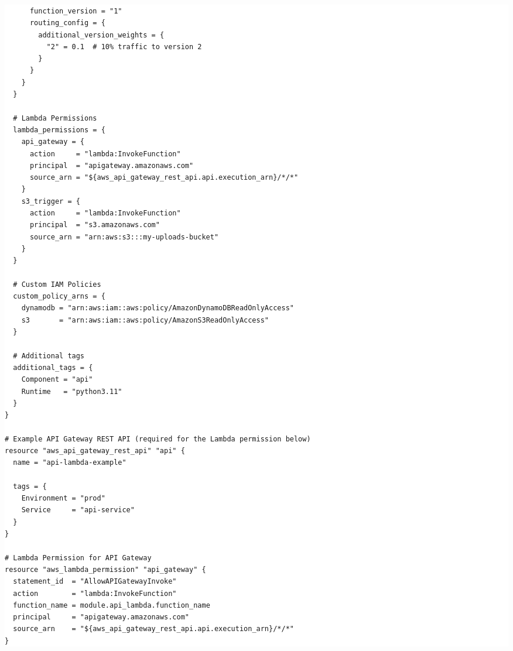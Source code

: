 ```hcl
      function_version = "1"
      routing_config = {
        additional_version_weights = {
          "2" = 0.1  # 10% traffic to version 2
        }
      }
    }
  }

  # Lambda Permissions
  lambda_permissions = {
    api_gateway = {
      action     = "lambda:InvokeFunction"
      principal  = "apigateway.amazonaws.com"
      source_arn = "${aws_api_gateway_rest_api.api.execution_arn}/*/*"
    }
    s3_trigger = {
      action     = "lambda:InvokeFunction"
      principal  = "s3.amazonaws.com"
      source_arn = "arn:aws:s3:::my-uploads-bucket"
    }
  }

  # Custom IAM Policies
  custom_policy_arns = {
    dynamodb = "arn:aws:iam::aws:policy/AmazonDynamoDBReadOnlyAccess"
    s3       = "arn:aws:iam::aws:policy/AmazonS3ReadOnlyAccess"
  }

  # Additional tags
  additional_tags = {
    Component = "api"
    Runtime   = "python3.11"
  }
}

# Example API Gateway REST API (required for the Lambda permission below)
resource "aws_api_gateway_rest_api" "api" {
  name = "api-lambda-example"

  tags = {
    Environment = "prod"
    Service     = "api-service"
  }
}

# Lambda Permission for API Gateway
resource "aws_lambda_permission" "api_gateway" {
  statement_id  = "AllowAPIGatewayInvoke"
  action        = "lambda:InvokeFunction"
  function_name = module.api_lambda.function_name
  principal     = "apigateway.amazonaws.com"
  source_arn    = "${aws_api_gateway_rest_api.api.execution_arn}/*/*"
}
```
